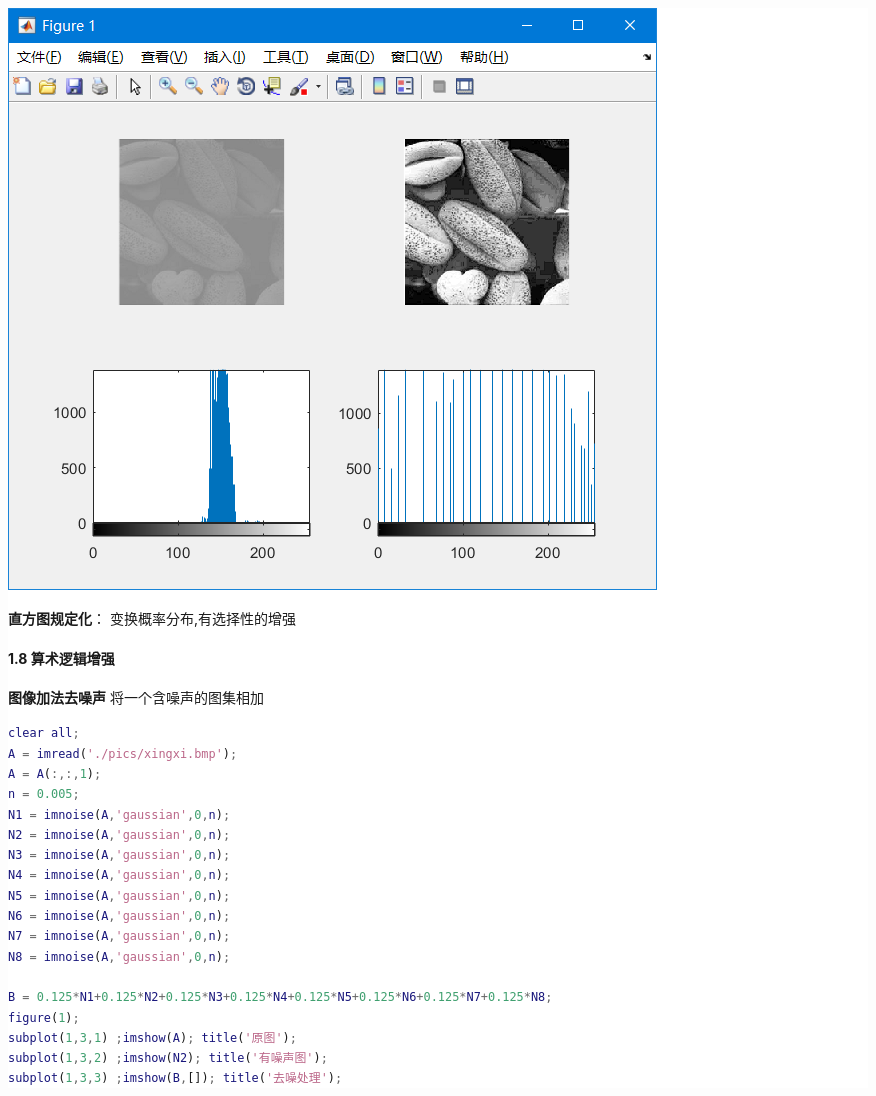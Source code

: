 ![](pics/直方图均衡化.png)

**直方图规定化**：
变换概率分布,有选择性的增强


#### 1.8 算术逻辑增强
**图像加法去噪声**
将一个含噪声的图集相加

```matlab
clear all;
A = imread('./pics/xingxi.bmp');
A = A(:,:,1);
n = 0.005;
N1 = imnoise(A,'gaussian',0,n);
N2 = imnoise(A,'gaussian',0,n);
N3 = imnoise(A,'gaussian',0,n);
N4 = imnoise(A,'gaussian',0,n);
N5 = imnoise(A,'gaussian',0,n);
N6 = imnoise(A,'gaussian',0,n);
N7 = imnoise(A,'gaussian',0,n);
N8 = imnoise(A,'gaussian',0,n);

B = 0.125*N1+0.125*N2+0.125*N3+0.125*N4+0.125*N5+0.125*N6+0.125*N7+0.125*N8;
figure(1);
subplot(1,3,1) ;imshow(A); title('原图');
subplot(1,3,2) ;imshow(N2); title('有噪声图');
subplot(1,3,3) ;imshow(B,[]); title('去噪处理');
```